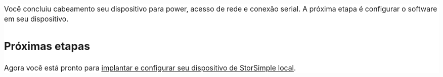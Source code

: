 Você concluiu cabeamento seu dispositivo para power, acesso de rede e conexão serial. A próxima etapa é configurar o software em seu dispositivo.

## <a name="next-steps"></a>Próximas etapas

Agora você está pronto para [implantar e configurar seu dispositivo de StorSimple local](storsimple-deployment-walkthrough-u2.md).
